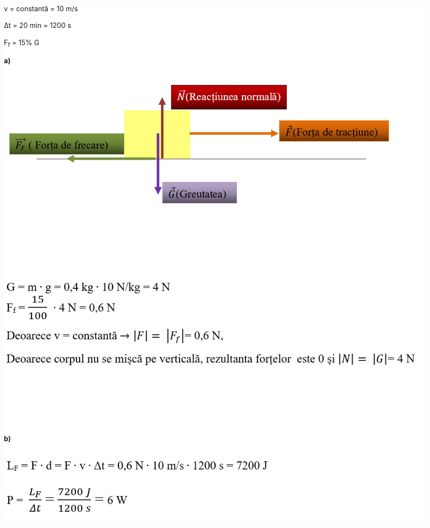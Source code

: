 v = constantă = 10 m/s

Δt = 20 min = 1200 s

F<sub>f</sub> = 15% G


**a)** 



<Img className="img-responsive4" src="fizica/clasa9/capitolul1/I-3-1-modele-de-teste-initiale-poza6-rezolvare-problema5-reprezentare-grafica-a-tuturor-fortelor-ce-actioneaza-asupra-unui-corp.png" width="1000" height="292" />

<br></br>
<br></br>


<Img className="img-responsive4" src="fizica/clasa9/capitolul1/I-3-1-modele-de-teste-initiale-poza7-rezolvare-problema5-calculul-rezultantei-fortelor-ce-actioneaza-asupra-unui-corp.png" width="1000" height="215" />

<br></br>
<br></br>




**b)**


<Img className="img-responsive4" src="fizica/clasa9/capitolul1/I-3-1-modele-de-teste-initiale-poza8-rezolvare-problema5-calculul-puterii-mecanice-produsa-de-un-corp-care-se-misca-pe-orizontala.png" width="1000" height="145" />
